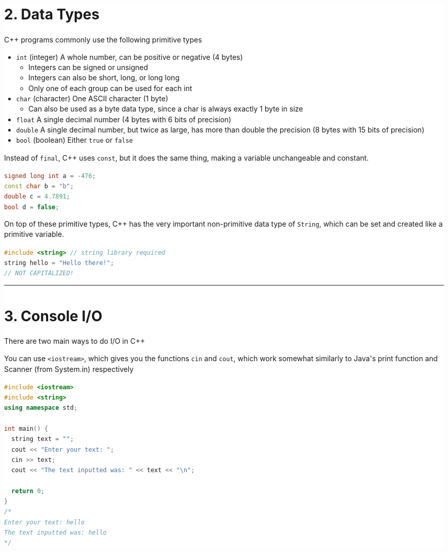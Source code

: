 # 2. Data Types

C++ programs commonly use the following primitive types

- `int` (integer) A whole number, can be positive or negative (4 bytes)
  - Integers can be signed or unsigned
  - Integers can also be short, long, or long long
  - Only one of each group can be used for each int
- `char` (character) One ASCII character (1 byte)
  - Can also be used as a byte data type, since a char is always exactly 1 byte in size
- `float` A single decimal number (4 bytes with 6 bits of precision)
- `double` A single decimal number, but twice as large, has more than double the precision (8 bytes with 15 bits of precision)
- `bool` (boolean) Either `true` or `false`

Instead of `final`, C++ uses `const`, but it does the same thing, making a variable unchangeable and constant.

```cpp
signed long int a = -476;
const char b = "b";
double c = 4.7891;
bool d = false;
```

On top of these primitive types, C++ has the very important non-primitive data type of `String`, which can be set and created like a primitive variable.

```cpp
#include <string> // string library required
string hello = "Hello there!";
// NOT CAPITALIZED!
```





___





# 3. Console I/O

There are two main ways to do I/O in C++

You can use `<iostream>`, which gives you the functions `cin` and `cout`, which work somewhat similarly to Java's print function and Scanner (from System.in) respectively

```cpp
#include <iostream>
#include <string>
using namespace std;

int main() {
  string text = "";
  cout << "Enter your text: ";
  cin >> text;
  cout << "The text inputted was: " << text << "\n";

  return 0;
}
/*
Enter your text: hello
The text inputted was: hello
*/
```
